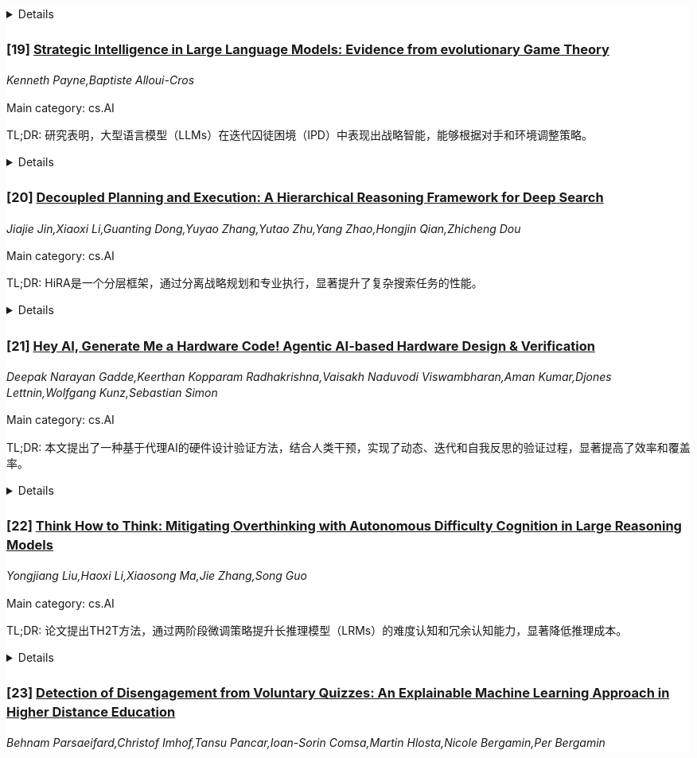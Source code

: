 <details><summary>Details</summary></details>


### [19] [Strategic Intelligence in Large Language Models: Evidence from evolutionary Game Theory](https://arxiv.org/abs/2507.02618)
*Kenneth Payne,Baptiste Alloui-Cros*

Main category: cs.AI

TL;DR: 研究表明，大型语言模型（LLMs）在迭代囚徒困境（IPD）中表现出战略智能，能够根据对手和环境调整策略。


<details><summary>Details</summary></details>


### [20] [Decoupled Planning and Execution: A Hierarchical Reasoning Framework for Deep Search](https://arxiv.org/abs/2507.02652)
*Jiajie Jin,Xiaoxi Li,Guanting Dong,Yuyao Zhang,Yutao Zhu,Yang Zhao,Hongjin Qian,Zhicheng Dou*

Main category: cs.AI

TL;DR: HiRA是一个分层框架，通过分离战略规划和专业执行，显著提升了复杂搜索任务的性能。


<details><summary>Details</summary></details>


### [21] [Hey AI, Generate Me a Hardware Code! Agentic AI-based Hardware Design & Verification](https://arxiv.org/abs/2507.02660)
*Deepak Narayan Gadde,Keerthan Kopparam Radhakrishna,Vaisakh Naduvodi Viswambharan,Aman Kumar,Djones Lettnin,Wolfgang Kunz,Sebastian Simon*

Main category: cs.AI

TL;DR: 本文提出了一种基于代理AI的硬件设计验证方法，结合人类干预，实现了动态、迭代和自我反思的验证过程，显著提高了效率和覆盖率。


<details><summary>Details</summary></details>


### [22] [Think How to Think: Mitigating Overthinking with Autonomous Difficulty Cognition in Large Reasoning Models](https://arxiv.org/abs/2507.02663)
*Yongjiang Liu,Haoxi Li,Xiaosong Ma,Jie Zhang,Song Guo*

Main category: cs.AI

TL;DR: 论文提出TH2T方法，通过两阶段微调策略提升长推理模型（LRMs）的难度认知和冗余认知能力，显著降低推理成本。


<details><summary>Details</summary></details>


### [23] [Detection of Disengagement from Voluntary Quizzes: An Explainable Machine Learning Approach in Higher Distance Education](https://arxiv.org/abs/2507.02681)
*Behnam Parsaeifard,Christof Imhof,Tansu Pancar,Ioan-Sorin Comsa,Martin Hlosta,Nicole Bergamin,Per Bergamin*
